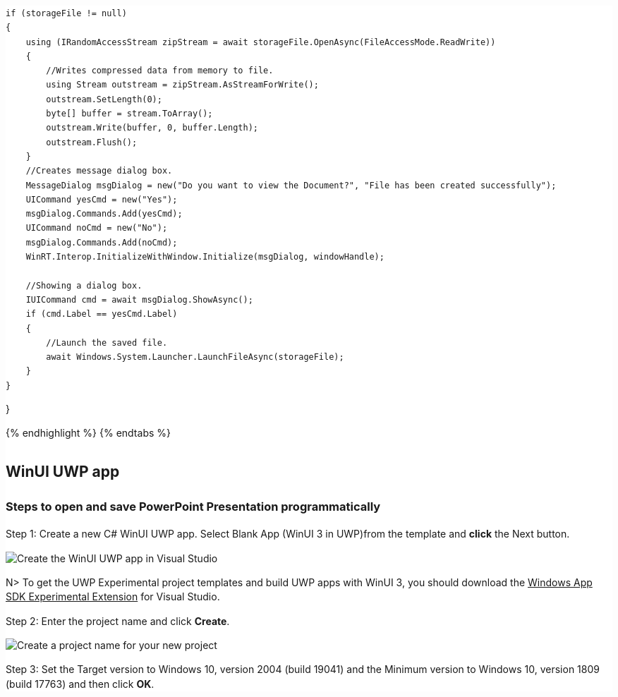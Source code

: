     if (storageFile != null)
    {
        using (IRandomAccessStream zipStream = await storageFile.OpenAsync(FileAccessMode.ReadWrite))
        {
            //Writes compressed data from memory to file.
            using Stream outstream = zipStream.AsStreamForWrite();
            outstream.SetLength(0);
            byte[] buffer = stream.ToArray();
            outstream.Write(buffer, 0, buffer.Length);
            outstream.Flush();
        }
        //Creates message dialog box. 
        MessageDialog msgDialog = new("Do you want to view the Document?", "File has been created successfully");
        UICommand yesCmd = new("Yes");
        msgDialog.Commands.Add(yesCmd);
        UICommand noCmd = new("No");
        msgDialog.Commands.Add(noCmd);
        WinRT.Interop.InitializeWithWindow.Initialize(msgDialog, windowHandle);

        //Showing a dialog box. 
        IUICommand cmd = await msgDialog.ShowAsync();
        if (cmd.Label == yesCmd.Label)
        {
            //Launch the saved file. 
            await Windows.System.Launcher.LaunchFileAsync(storageFile);
        }
    }
}

{% endhighlight %}
{% endtabs %}

## WinUI UWP app

### Steps to open and save PowerPoint Presentation programmatically

Step 1: Create a new C# WinUI UWP app. Select Blank App (WinUI 3 in UWP)from the template and **click** the Next button.

![Create the WinUI UWP app in Visual Studio](Workingwith_WinUI/Create_UWP_Project.png)

N> To get the UWP Experimental project templates and build UWP apps with WinUI 3, you should download the [Windows App SDK Experimental Extension](https://aka.ms/projectreunion/previewdownload) for Visual Studio.

Step 2: Enter the project name and click **Create**.

![Create a project name for your new project](Workingwith_WinUI/UWP_Configure.png)

Step 3: Set the Target version to Windows 10, version 2004 (build 19041) and the Minimum version to Windows 10, version 1809 (build 17763) and then click **OK**.
